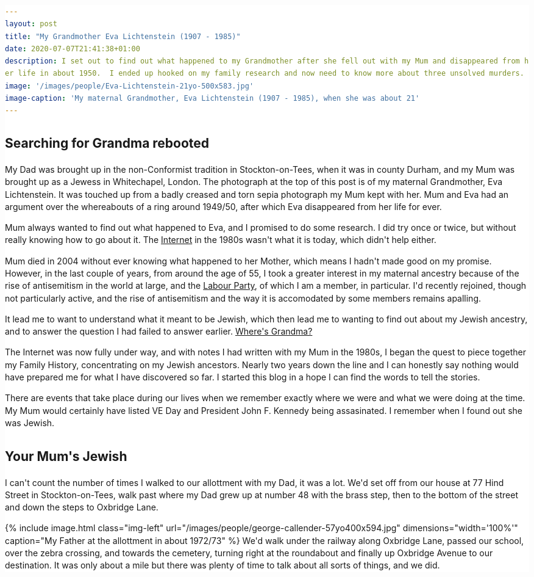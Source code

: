 ```yaml
---
layout: post
title: "My Grandmother Eva Lichtenstein (1907 - 1985)"
date: 2020-07-07T21:41:38+01:00
description: I set out to find out what happened to my Grandmother after she fell out with my Mum and disappeared from her life in about 1950.  I ended up hooked on my family research and now need to know more about three unsolved murders.
image: '/images/people/Eva-Lichtenstein-21yo-500x583.jpg'
image-caption: 'My maternal Grandmother, Eva Lichtenstein (1907 - 1985), when she was about 21'
---
```

## Searching for Grandma rebooted

My Dad was brought up in the non-Conformist tradition in Stockton-on-Tees, when it was in county Durham, and my Mum was brought up as a Jewess in Whitechapel, London.  The photograph at the top of this post is of my maternal Grandmother, Eva Lichtenstein.  It was touched up from a badly creased and torn sepia photograph my Mum kept with her.  Mum and Eva had an argument over the whereabouts of a ring around 1949/50, after which Eva disappeared from her life for ever.

Mum always wanted to find out what happened to Eva, and I promised to do some research.  I did try once or twice, but without really knowing how to go about it.  The [Internet](https://en.wikipedia.org/wiki/History_of_the_Internet) in the 1980s wasn't what it is today, which didn't help either.

Mum died in 2004 without ever knowing what happened to her Mother, which means I hadn't made good on my promise.  However, in the last couple of years, from around the age of 55, I took a greater interest in my maternal ancestry because of the rise of antisemitism in the world at large, and the [Labour Party](https://labour.org.uk/), of which I am a member, in particular.  I'd recently rejoined, though not particularly active, and the rise of antisemitism and the way it is accomodated by some members remains apalling.

It lead me to want to understand what it meant to be Jewish, which then lead me to wanting to find out about my Jewish ancestry, and to answer the question I had failed to answer earlier.  [Where's Grandma?](https://callenb.org/2019/07/31/wheres-grandma.html)

The Internet was now fully under way, and with notes I had written with my Mum in the 1980s, I began the quest to piece together my Family History, concentrating on my Jewish ancestors.  Nearly two years down the line and I can honestly say nothing would have prepared me for what I have discovered so far.  I started this blog in a hope I can find the words to tell the stories.

There are events that take place during our lives when we remember exactly where we were and what we were doing at the time.  My Mum would certainly have listed VE Day and President John F. Kennedy being assasinated.  I remember when I found out she was Jewish.

## Your Mum's Jewish

I can't count the number of times I walked to our allottment with my Dad, it was a lot.  We'd set off from our house at 77 Hind Street in Stockton-on-Tees, walk past where my Dad grew up at number 48 with the brass step, then to the bottom of the street and down the steps to Oxbridge Lane.

{% include image.html class="img-left" url="/images/people/george-callender-57yo400x594.jpg" dimensions="width='100%'" caption="My Father at the allottment in about 1972/73" %}
We'd walk under the railway along Oxbridge Lane, passed our school, over the zebra crossing, and towards the cemetery, turning right at the roundabout and finally up Oxbridge Avenue to our destination.  It was only about a mile but there was plenty of time to talk about all sorts of things, and we did.

